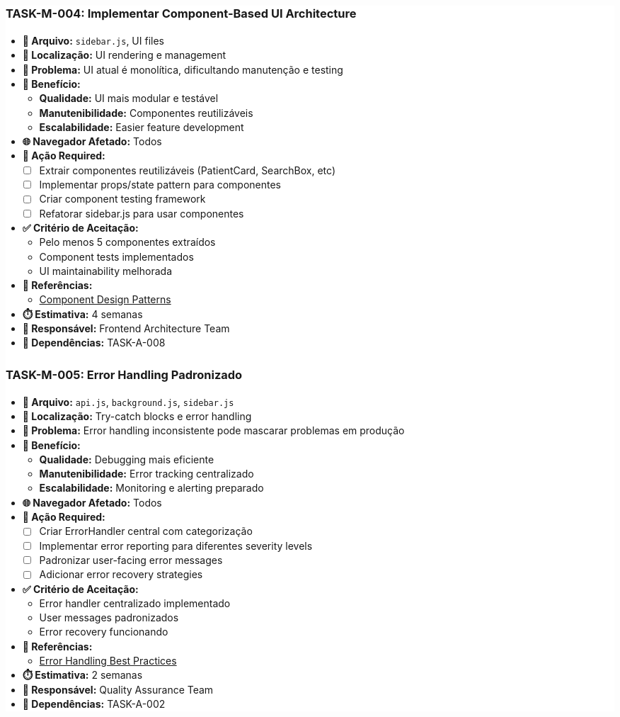 ### TASK-M-004: Implementar Component-Based UI Architecture

- **📁 Arquivo:** `sidebar.js`, UI files
- **📍 Localização:** UI rendering e management
- **🎯 Problema:** UI atual é monolítica, dificultando manutenção e testing
- **🎨 Benefício:**
  - **Qualidade:** UI mais modular e testável
  - **Manutenibilidade:** Componentes reutilizáveis
  - **Escalabilidade:** Easier feature development
- **🌐 Navegador Afetado:** Todos
- **🔧 Ação Required:**
  - [ ] Extrair componentes reutilizáveis (PatientCard, SearchBox, etc)
  - [ ] Implementar props/state pattern para componentes
  - [ ] Criar component testing framework
  - [ ] Refatorar sidebar.js para usar componentes
- **✅ Critério de Aceitação:**
  - Pelo menos 5 componentes extraídos
  - Component tests implementados
  - UI maintainability melhorada
- **🔗 Referências:**
  - [Component Design Patterns](https://developer.mozilla.org/docs/Web/Web_Components)
- **⏱️ Estimativa:** 4 semanas
- **👤 Responsável:** Frontend Architecture Team
- **🔄 Dependências:** TASK-A-008

### TASK-M-005: Error Handling Padronizado

- **📁 Arquivo:** `api.js`, `background.js`, `sidebar.js`
- **📍 Localização:** Try-catch blocks e error handling
- **🎯 Problema:** Error handling inconsistente pode mascarar problemas em produção
- **🎨 Benefício:**
  - **Qualidade:** Debugging mais eficiente
  - **Manutenibilidade:** Error tracking centralizado
  - **Escalabilidade:** Monitoring e alerting preparado
- **🌐 Navegador Afetado:** Todos
- **🔧 Ação Required:**
  - [ ] Criar ErrorHandler central com categorização
  - [ ] Implementar error reporting para diferentes severity levels
  - [ ] Padronizar user-facing error messages
  - [ ] Adicionar error recovery strategies
- **✅ Critério de Aceitação:**
  - Error handler centralizado implementado
  - User messages padronizados
  - Error recovery funcionando
- **🔗 Referências:**
  - [Error Handling Best Practices](https://developer.mozilla.org/docs/Web/JavaScript/Guide/Control_flow_and_error_handling)
- **⏱️ Estimativa:** 2 semanas
- **👤 Responsável:** Quality Assurance Team
- **🔄 Dependências:** TASK-A-002
